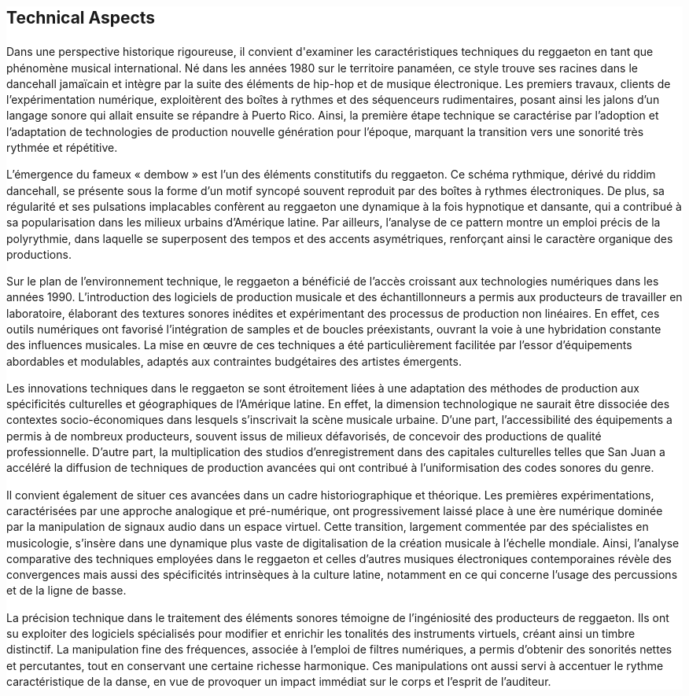 ## Technical Aspects

Dans une perspective historique rigoureuse, il convient d'examiner les caractéristiques techniques
du reggaeton en tant que phénomène musical international. Né dans les années 1980 sur le territoire
panaméen, ce style trouve ses racines dans le dancehall jamaïcain et intègre par la suite des
éléments de hip-hop et de musique électronique. Les premiers travaux, clients de l’expérimentation
numérique, exploitèrent des boîtes à rythmes et des séquenceurs rudimentaires, posant ainsi les
jalons d’un langage sonore qui allait ensuite se répandre à Puerto Rico. Ainsi, la première étape
technique se caractérise par l’adoption et l’adaptation de technologies de production nouvelle
génération pour l’époque, marquant la transition vers une sonorité très rythmée et répétitive.

L’émergence du fameux « dembow » est l’un des éléments constitutifs du reggaeton. Ce schéma
rythmique, dérivé du riddim dancehall, se présente sous la forme d’un motif syncopé souvent
reproduit par des boîtes à rythmes électroniques. De plus, sa régularité et ses pulsations
implacables confèrent au reggaeton une dynamique à la fois hypnotique et dansante, qui a contribué à
sa popularisation dans les milieux urbains d’Amérique latine. Par ailleurs, l’analyse de ce pattern
montre un emploi précis de la polyrythmie, dans laquelle se superposent des tempos et des accents
asymétriques, renforçant ainsi le caractère organique des productions.

Sur le plan de l’environnement technique, le reggaeton a bénéficié de l’accès croissant aux
technologies numériques dans les années 1990. L’introduction des logiciels de production musicale et
des échantillonneurs a permis aux producteurs de travailler en laboratoire, élaborant des textures
sonores inédites et expérimentant des processus de production non linéaires. En effet, ces outils
numériques ont favorisé l’intégration de samples et de boucles préexistants, ouvrant la voie à une
hybridation constante des influences musicales. La mise en œuvre de ces techniques a été
particulièrement facilitée par l’essor d’équipements abordables et modulables, adaptés aux
contraintes budgétaires des artistes émergents.

Les innovations techniques dans le reggaeton se sont étroitement liées à une adaptation des méthodes
de production aux spécificités culturelles et géographiques de l’Amérique latine. En effet, la
dimension technologique ne saurait être dissociée des contextes socio-économiques dans lesquels
s’inscrivait la scène musicale urbaine. D’une part, l’accessibilité des équipements a permis à de
nombreux producteurs, souvent issus de milieux défavorisés, de concevoir des productions de qualité
professionnelle. D’autre part, la multiplication des studios d’enregistrement dans des capitales
culturelles telles que San Juan a accéléré la diffusion de techniques de production avancées qui ont
contribué à l’uniformisation des codes sonores du genre.

Il convient également de situer ces avancées dans un cadre historiographique et théorique. Les
premières expérimentations, caractérisées par une approche analogique et pré-numérique, ont
progressivement laissé place à une ère numérique dominée par la manipulation de signaux audio dans
un espace virtuel. Cette transition, largement commentée par des spécialistes en musicologie,
s’insère dans une dynamique plus vaste de digitalisation de la création musicale à l’échelle
mondiale. Ainsi, l’analyse comparative des techniques employées dans le reggaeton et celles d’autres
musiques électroniques contemporaines révèle des convergences mais aussi des spécificités
intrinsèques à la culture latine, notamment en ce qui concerne l’usage des percussions et de la
ligne de basse.

La précision technique dans le traitement des éléments sonores témoigne de l’ingéniosité des
producteurs de reggaeton. Ils ont su exploiter des logiciels spécialisés pour modifier et enrichir
les tonalités des instruments virtuels, créant ainsi un timbre distinctif. La manipulation fine des
fréquences, associée à l’emploi de filtres numériques, a permis d’obtenir des sonorités nettes et
percutantes, tout en conservant une certaine richesse harmonique. Ces manipulations ont aussi servi
à accentuer le rythme caractéristique de la danse, en vue de provoquer un impact immédiat sur le
corps et l’esprit de l’auditeur.
